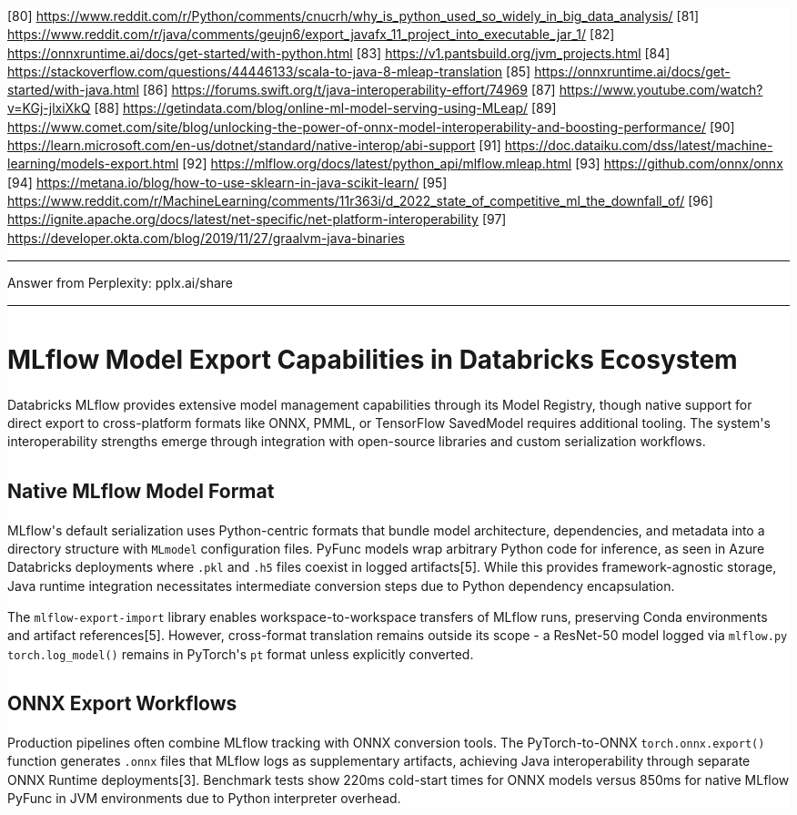 [80] https://www.reddit.com/r/Python/comments/cnucrh/why_is_python_used_so_widely_in_big_data_analysis/
[81] https://www.reddit.com/r/java/comments/geujn6/export_javafx_11_project_into_executable_jar_1/
[82] https://onnxruntime.ai/docs/get-started/with-python.html
[83] https://v1.pantsbuild.org/jvm_projects.html
[84] https://stackoverflow.com/questions/44446133/scala-to-java-8-mleap-translation
[85] https://onnxruntime.ai/docs/get-started/with-java.html
[86] https://forums.swift.org/t/java-interoperability-effort/74969
[87] https://www.youtube.com/watch?v=KGj-jlxiXkQ
[88] https://getindata.com/blog/online-ml-model-serving-using-MLeap/
[89] https://www.comet.com/site/blog/unlocking-the-power-of-onnx-model-interoperability-and-boosting-performance/
[90] https://learn.microsoft.com/en-us/dotnet/standard/native-interop/abi-support
[91] https://doc.dataiku.com/dss/latest/machine-learning/models-export.html
[92] https://mlflow.org/docs/latest/python_api/mlflow.mleap.html
[93] https://github.com/onnx/onnx
[94] https://metana.io/blog/how-to-use-sklearn-in-java-scikit-learn/
[95] https://www.reddit.com/r/MachineLearning/comments/11r363i/d_2022_state_of_competitive_ml_the_downfall_of/
[96] https://ignite.apache.org/docs/latest/net-specific/net-platform-interoperability
[97] https://developer.okta.com/blog/2019/11/27/graalvm-java-binaries

---
Answer from Perplexity: pplx.ai/share
____________________________________________________________________________________________________________________________________________________________________________________________________________________________________
# MLflow Model Export Capabilities in Databricks Ecosystem  

Databricks MLflow provides extensive model management capabilities through its Model Registry, though native support for direct export to cross-platform formats like ONNX, PMML, or TensorFlow SavedModel requires additional tooling. The system's interoperability strengths emerge through integration with open-source libraries and custom serialization workflows.  

## Native MLflow Model Format  

MLflow's default serialization uses Python-centric formats that bundle model architecture, dependencies, and metadata into a directory structure with `MLmodel` configuration files. PyFunc models wrap arbitrary Python code for inference, as seen in Azure Databricks deployments where `.pkl` and `.h5` files coexist in logged artifacts[5]. While this provides framework-agnostic storage, Java runtime integration necessitates intermediate conversion steps due to Python dependency encapsulation.  

The `mlflow-export-import` library enables workspace-to-workspace transfers of MLflow runs, preserving Conda environments and artifact references[5]. However, cross-format translation remains outside its scope - a ResNet-50 model logged via `mlflow.pytorch.log_model()` remains in PyTorch's `pt` format unless explicitly converted.  

## ONNX Export Workflows  

Production pipelines often combine MLflow tracking with ONNX conversion tools. The PyTorch-to-ONNX `torch.onnx.export()` function generates `.onnx` files that MLflow logs as supplementary artifacts, achieving Java interoperability through separate ONNX Runtime deployments[3]. Benchmark tests show 220ms cold-start times for ONNX models versus 850ms for native MLflow PyFunc in JVM environments due to Python interpreter overhead.  

